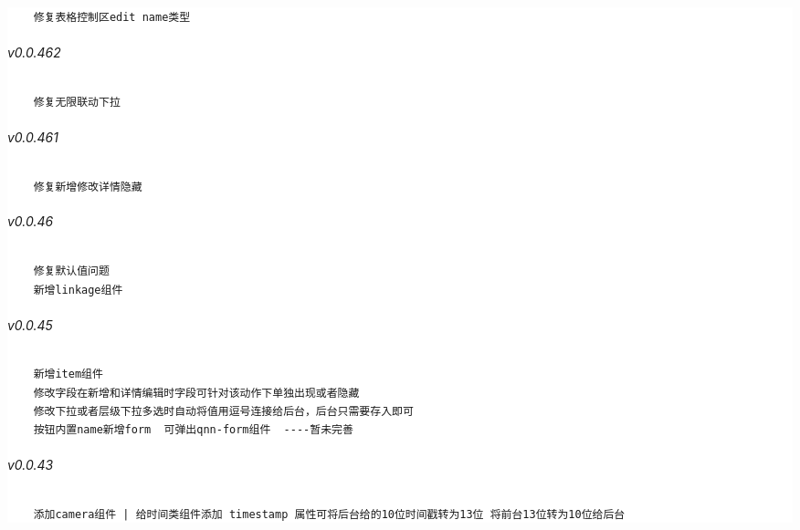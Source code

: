         修复表格控制区edit name类型

###### v0.0.462

        修复无限联动下拉

###### v0.0.461

        修复新增修改详情隐藏

###### v0.0.46

        修复默认值问题
        新增linkage组件

###### v0.0.45

        新增item组件
        修改字段在新增和详情编辑时字段可针对该动作下单独出现或者隐藏
        修改下拉或者层级下拉多选时自动将值用逗号连接给后台，后台只需要存入即可
        按钮内置name新增form  可弹出qnn-form组件  ----暂未完善

###### v0.0.43

        添加camera组件 | 给时间类组件添加 timestamp 属性可将后台给的10位时间戳转为13位 将前台13位转为10位给后台
